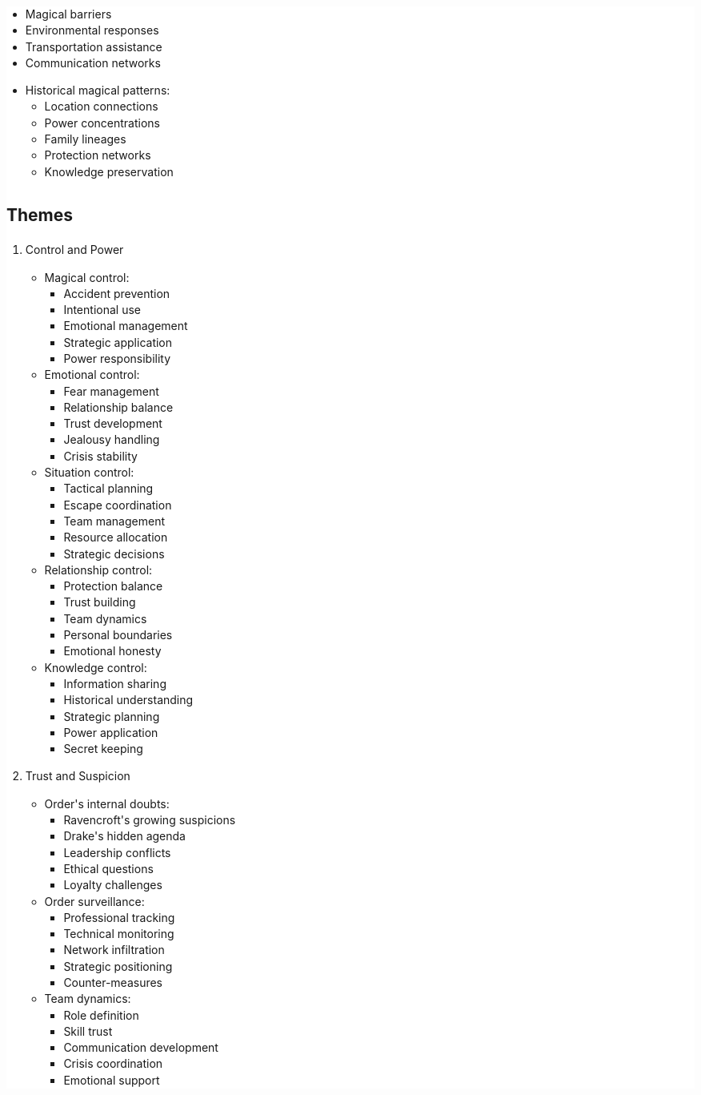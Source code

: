   * Magical barriers
  * Environmental responses
  * Transportation assistance
  * Communication networks
- Historical magical patterns:
  * Location connections
  * Power concentrations
  * Family lineages
  * Protection networks
  * Knowledge preservation

## Themes
1. Control and Power
   - Magical control:
     * Accident prevention
     * Intentional use
     * Emotional management
     * Strategic application
     * Power responsibility
   - Emotional control:
     * Fear management
     * Relationship balance
     * Trust development
     * Jealousy handling
     * Crisis stability
   - Situation control:
     * Tactical planning
     * Escape coordination
     * Team management
     * Resource allocation
     * Strategic decisions
   - Relationship control:
     * Protection balance
     * Trust building
     * Team dynamics
     * Personal boundaries
     * Emotional honesty
   - Knowledge control:
     * Information sharing
     * Historical understanding
     * Strategic planning
     * Power application
     * Secret keeping

2. Trust and Suspicion
   - Order's internal doubts:
     * Ravencroft's growing suspicions
     * Drake's hidden agenda
     * Leadership conflicts
     * Ethical questions
     * Loyalty challenges
   - Order surveillance:
     * Professional tracking
     * Technical monitoring
     * Network infiltration
     * Strategic positioning
     * Counter-measures
   - Team dynamics:
     * Role definition
     * Skill trust
     * Communication development
     * Crisis coordination
     * Emotional support